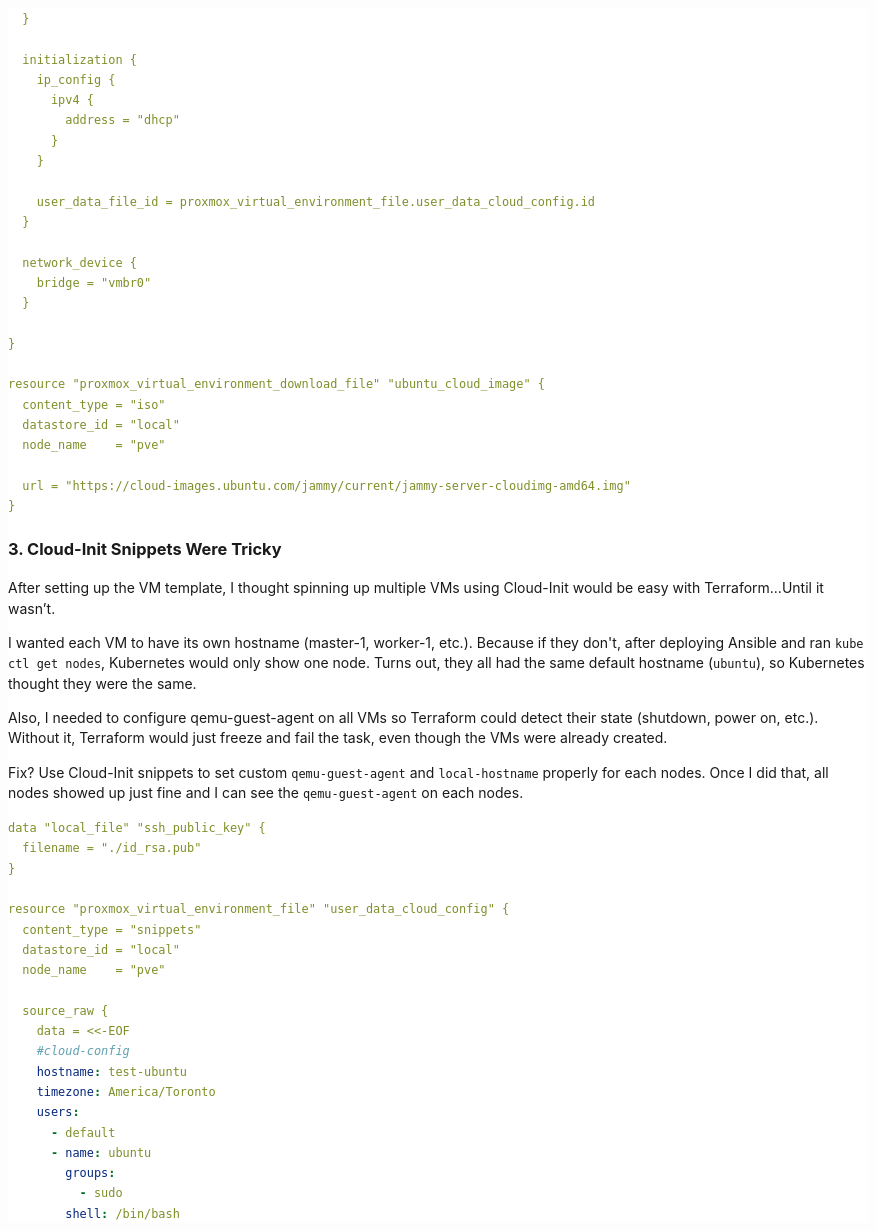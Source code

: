 ```yaml
  }

  initialization {
    ip_config {
      ipv4 {
        address = "dhcp"
      }
    }

    user_data_file_id = proxmox_virtual_environment_file.user_data_cloud_config.id
  }

  network_device {
    bridge = "vmbr0"
  }

}

resource "proxmox_virtual_environment_download_file" "ubuntu_cloud_image" {
  content_type = "iso"
  datastore_id = "local"
  node_name    = "pve"

  url = "https://cloud-images.ubuntu.com/jammy/current/jammy-server-cloudimg-amd64.img"
}
```

### 3. Cloud-Init Snippets Were Tricky

After setting up the VM template, I thought spinning up multiple VMs using Cloud-Init would be easy with Terraform...Until it wasn’t.

I wanted each VM to have its own hostname (master-1, worker-1, etc.). Because if they don't, after deploying Ansible and ran `kubectl get nodes`, Kubernetes would only show one node. Turns out, they all had the same default hostname (`ubuntu`), so Kubernetes thought they were the same.

Also, I needed to configure qemu-guest-agent on all VMs so Terraform could detect their state (shutdown, power on, etc.). Without it, Terraform would just freeze and fail the task, even though the VMs were already created.

Fix? Use Cloud-Init snippets to set custom `qemu-guest-agent` and `local-hostname` properly for each nodes. Once I did that, all nodes showed up just fine and I can see the `qemu-guest-agent` on each nodes.

```yml
data "local_file" "ssh_public_key" {
  filename = "./id_rsa.pub"
}

resource "proxmox_virtual_environment_file" "user_data_cloud_config" {
  content_type = "snippets"
  datastore_id = "local"
  node_name    = "pve"

  source_raw {
    data = <<-EOF
    #cloud-config
    hostname: test-ubuntu
    timezone: America/Toronto
    users:
      - default
      - name: ubuntu
        groups:
          - sudo
        shell: /bin/bash
```